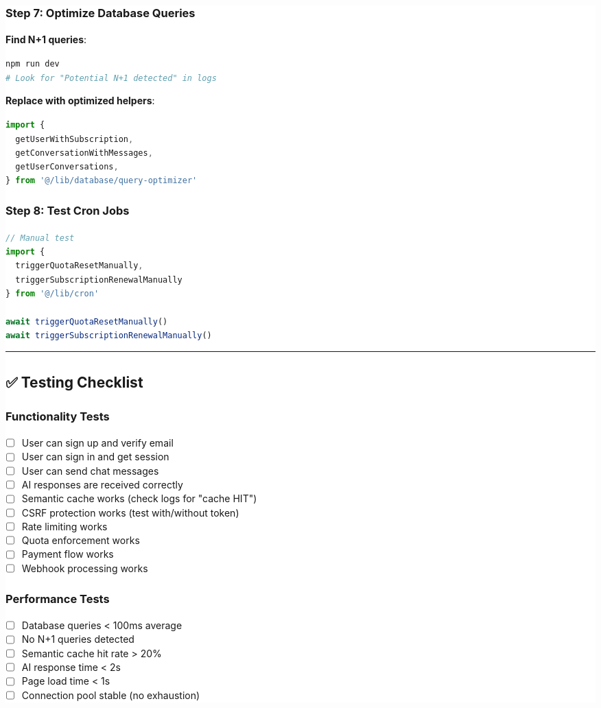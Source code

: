 ### Step 7: Optimize Database Queries

**Find N+1 queries**:
```bash
npm run dev
# Look for "Potential N+1 detected" in logs
```

**Replace with optimized helpers**:
```typescript
import {
  getUserWithSubscription,
  getConversationWithMessages,
  getUserConversations,
} from '@/lib/database/query-optimizer'
```

### Step 8: Test Cron Jobs

```typescript
// Manual test
import {
  triggerQuotaResetManually,
  triggerSubscriptionRenewalManually
} from '@/lib/cron'

await triggerQuotaResetManually()
await triggerSubscriptionRenewalManually()
```

---

## ✅ Testing Checklist

### Functionality Tests

- [ ] User can sign up and verify email
- [ ] User can sign in and get session
- [ ] User can send chat messages
- [ ] AI responses are received correctly
- [ ] Semantic cache works (check logs for "cache HIT")
- [ ] CSRF protection works (test with/without token)
- [ ] Rate limiting works
- [ ] Quota enforcement works
- [ ] Payment flow works
- [ ] Webhook processing works

### Performance Tests

- [ ] Database queries < 100ms average
- [ ] No N+1 queries detected
- [ ] Semantic cache hit rate > 20%
- [ ] AI response time < 2s
- [ ] Page load time < 1s
- [ ] Connection pool stable (no exhaustion)
